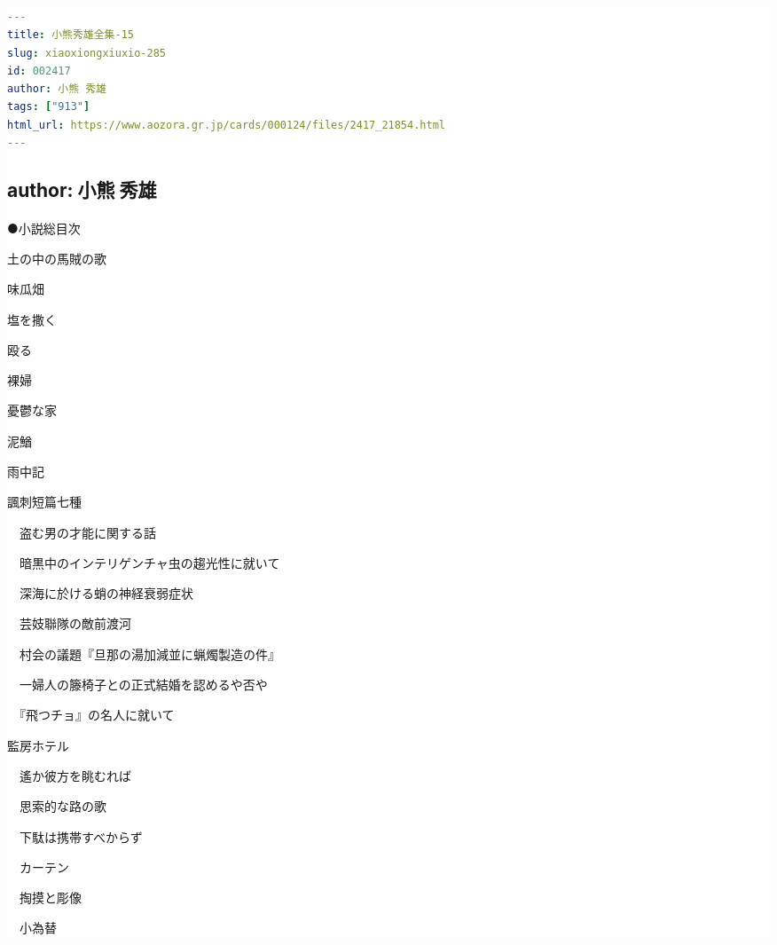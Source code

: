 ```yaml
---
title: 小熊秀雄全集-15
slug: xiaoxiongxiuxio-285
id: 002417
author: 小熊 秀雄
tags: ["913"]
html_url: https://www.aozora.gr.jp/cards/000124/files/2417_21854.html
---
```


## author: 小熊 秀雄

●小説総目次



土の中の馬賊の歌

味瓜畑

塩を撒く

殴る

裸婦

憂鬱な家

泥鰌

雨中記

諷刺短篇七種

　盗む男の才能に関する話

　暗黒中のインテリゲンチャ虫の趨光性に就いて

　深海に於ける蛸の神経衰弱症状

　芸妓聯隊の敵前渡河

　村会の議題『旦那の湯加減並に蝋燭製造の件』

　一婦人の籐椅子との正式結婚を認めるや否や

　『飛つチョ』の名人に就いて

監房ホテル

　遙か彼方を眺むれば

　思索的な路の歌

　下駄は携帯すべからず

　カーテン

　掏摸と彫像

　小為替
